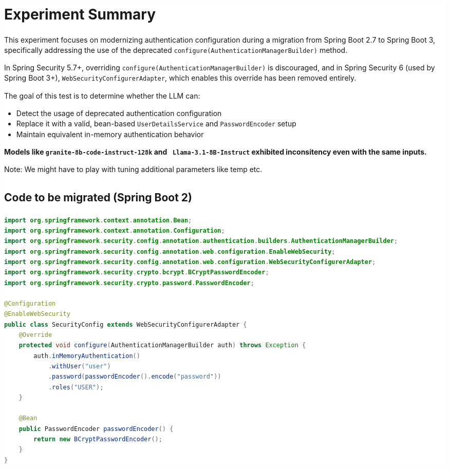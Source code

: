 # Experiment Summary

This experiment focuses on modernizing authentication configuration during a migration from Spring Boot 2.7 to Spring Boot 3, specifically addressing the use of the deprecated `configure(AuthenticationManagerBuilder)` method.

In Spring Security 5.7+, overriding `configure(AuthenticationManagerBuilder)` is discouraged, and in Spring Security 6 (used by Spring Boot 3+), `WebSecurityConfigurerAdapter`, which enables this override has been removed entirely.

The goal of this test is to determine whether the LLM can:
- Detect the usage of deprecated authentication configuration
- Replace it with a valid, bean-based `UserDetailsService` and `PasswordEncoder` setup
- Maintain equivalent in-memory authentication behavior

**Models like `granite-8b-code-instruct-128k` and ` Llama-3.1-8B-Instruct` exhibited inconsitency even with the same inputs.**

Note: We might have to play with tuning additional parameters like temp etc. 

## Code to be migrated (Spring Boot 2)

```java
import org.springframework.context.annotation.Bean;
import org.springframework.context.annotation.Configuration;
import org.springframework.security.config.annotation.authentication.builders.AuthenticationManagerBuilder;
import org.springframework.security.config.annotation.web.configuration.EnableWebSecurity;
import org.springframework.security.config.annotation.web.configuration.WebSecurityConfigurerAdapter;
import org.springframework.security.crypto.bcrypt.BCryptPasswordEncoder;
import org.springframework.security.crypto.password.PasswordEncoder;

@Configuration
@EnableWebSecurity
public class SecurityConfig extends WebSecurityConfigurerAdapter {
    @Override
    protected void configure(AuthenticationManagerBuilder auth) throws Exception {
        auth.inMemoryAuthentication()
            .withUser("user")
            .password(passwordEncoder().encode("password"))
            .roles("USER");
    }

    @Bean
    public PasswordEncoder passwordEncoder() {
        return new BCryptPasswordEncoder();
    }
}

```
